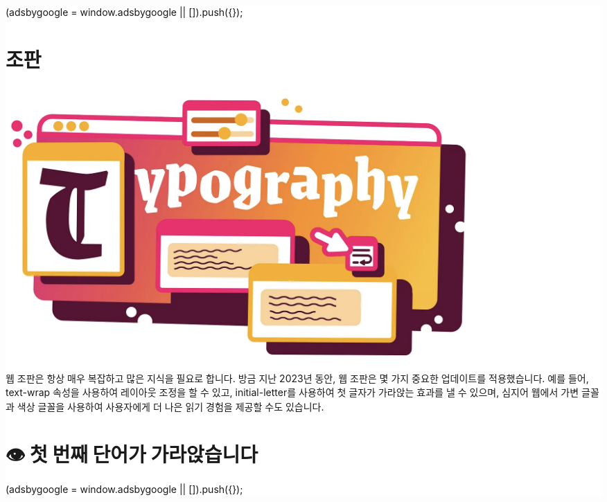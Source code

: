 
<ins class="adsbygoogle"
  style="display:block"
  data-ad-client="ca-pub-4877378276818686"
  data-ad-slot="9743150776"
  data-ad-format="auto"
  data-full-width-responsive="true"></ins>
<component is="script">
(adsbygoogle = window.adsbygoogle || []).push({});
</component>

# 조판

<img src="./img/StartingtowriteCSSin2023willbedifferent_39.png" />

웹 조판은 항상 매우 복잡하고 많은 지식을 필요로 합니다. 방금 지난 2023년 동안, 웹 조판은 몇 가지 중요한 업데이트를 적용했습니다. 예를 들어, text-wrap 속성을 사용하여 레이아웃 조정을 할 수 있고, initial-letter를 사용하여 첫 글자가 가라앉는 효과를 낼 수 있으며, 심지어 웹에서 가변 글꼴과 색상 글꼴을 사용하여 사용자에게 더 나은 읽기 경험을 제공할 수도 있습니다.

# 👁️ 첫 번째 단어가 가라앉습니다


<ins class="adsbygoogle"
  style="display:block"
  data-ad-client="ca-pub-4877378276818686"
  data-ad-slot="9743150776"
  data-ad-format="auto"
  data-full-width-responsive="true"></ins>
<component is="script">
(adsbygoogle = window.adsbygoogle || []).push({});
</component>
